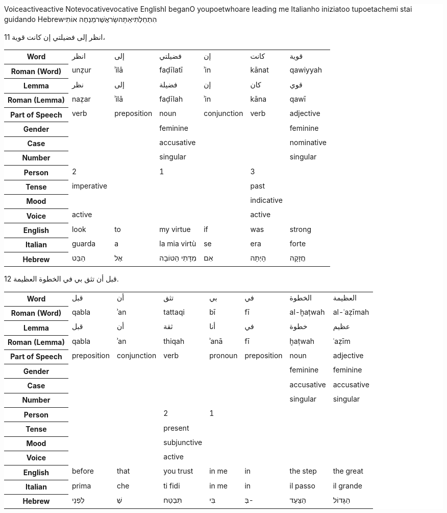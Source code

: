 <tr><th>Voice</th><td>active</td><td></td><td></td><td></td><td>active</td></tr>
<tr><th>Note</th><td></td><td>vocative</td><td>vocative</td><td></td><td></td></tr>
<tr><th>English</th><td>I began</td><td>O you</td><td>poet</td><td>who</td><td>are leading me</td></tr>
<tr><th>Italian</th><td>ho iniziato</td><td>o tu</td><td>poeta</td><td>che</td><td>mi stai guidando</td></tr>
<tr><th>Hebrew</th><td>הִתְחַלְתִּי</td><td>אַתָּה</td><td>שָׂר</td><td>אֲשֶׁר</td><td>מַנְחֶה אוֹתִי</td></tr>
</table>

11 انظر إلى فضيلتي إن كانت قوية،

<table>
<tr><th>Word</th><td>انظر</td><td>إلى</td><td>فضيلتي</td><td>إن</td><td>كانت</td><td>قوية</td></tr>
<tr><th>Roman (Word)</th><td>unẓur</td><td>ʾilā</td><td>faḍīlatī</td><td>ʾin</td><td>kānat</td><td>qawiyyah</td></tr>
<tr><th>Lemma</th><td>نظر</td><td>إلى</td><td>فضيلة</td><td>إن</td><td>كان</td><td>قوي</td></tr>
<tr><th>Roman (Lemma)</th><td>naẓar</td><td>ʾilā</td><td>faḍīlah</td><td>ʾin</td><td>kāna</td><td>qawī</td></tr>
<tr><th>Part of Speech</th><td>verb</td><td>preposition</td><td>noun</td><td>conjunction</td><td>verb</td><td>adjective</td></tr>
<tr><th>Gender</th><td></td><td></td><td>feminine</td><td></td><td></td><td>feminine</td></tr>
<tr><th>Case</th><td></td><td></td><td>accusative</td><td></td><td></td><td>nominative</td></tr>
<tr><th>Number</th><td></td><td></td><td>singular</td><td></td><td></td><td>singular</td></tr>
<tr><th>Person</th><td>2</td><td></td><td>1</td><td></td><td>3</td><td></td></tr>
<tr><th>Tense</th><td>imperative</td><td></td><td></td><td></td><td>past</td><td></td></tr>
<tr><th>Mood</th><td></td><td></td><td></td><td></td><td>indicative</td><td></td></tr>
<tr><th>Voice</th><td>active</td><td></td><td></td><td></td><td>active</td><td></td></tr>
<tr><th>English</th><td>look</td><td>to</td><td>my virtue</td><td>if</td><td>was</td><td>strong</td></tr>
<tr><th>Italian</th><td>guarda</td><td>a</td><td>la mia virtù</td><td>se</td><td>era</td><td>forte</td></tr>
<tr><th>Hebrew</th><td>הַבֵּט</td><td>אֶל</td><td>מִדָּתִי הַטּוֹבָה</td><td>אִם</td><td>הָיְתָה</td><td>חֲזָקָה</td></tr>
</table>

12 قبل أن تثق بي في الخطوة العظيمة.

<table>
<tr><th>Word</th><td>قبل</td><td>أن</td><td>تثق</td><td>بي</td><td>في</td><td>الخطوة</td><td>العظيمة</td></tr>
<tr><th>Roman (Word)</th><td>qabla</td><td>ʾan</td><td>tattaqi</td><td>bī</td><td>fī</td><td>al-ḫaṭwah</td><td>al-ʿaẓīmah</td></tr>
<tr><th>Lemma</th><td>قبل</td><td>أن</td><td>ثقة</td><td>أنا</td><td>في</td><td>خطوة</td><td>عظيم</td></tr>
<tr><th>Roman (Lemma)</th><td>qabla</td><td>ʾan</td><td>thiqah</td><td>ʾanā</td><td>fī</td><td>ḫaṭwah</td><td>ʿaẓīm</td></tr>
<tr><th>Part of Speech</th><td>preposition</td><td>conjunction</td><td>verb</td><td>pronoun</td><td>preposition</td><td>noun</td><td>adjective</td></tr>
<tr><th>Gender</th><td></td><td></td><td></td><td></td><td></td><td>feminine</td><td>feminine</td></tr>
<tr><th>Case</th><td></td><td></td><td></td><td></td><td></td><td>accusative</td><td>accusative</td></tr>
<tr><th>Number</th><td></td><td></td><td></td><td></td><td></td><td>singular</td><td>singular</td></tr>
<tr><th>Person</th><td></td><td></td><td>2</td><td>1</td><td></td><td></td><td></td></tr>
<tr><th>Tense</th><td></td><td></td><td>present</td><td></td><td></td><td></td><td></td></tr>
<tr><th>Mood</th><td></td><td></td><td>subjunctive</td><td></td><td></td><td></td><td></td></tr>
<tr><th>Voice</th><td></td><td></td><td>active</td><td></td><td></td><td></td><td></td></tr>
<tr><th>English</th><td>before</td><td>that</td><td>you trust</td><td>in me</td><td>in</td><td>the step</td><td>the great</td></tr>
<tr><th>Italian</th><td>prima</td><td>che</td><td>ti fidi</td><td>in me</td><td>in</td><td>il passo</td><td>il grande</td></tr>
<tr><th>Hebrew</th><td>לִפְנֵי</td><td>שֶׁ</td><td>תִּבְטַח</td><td>בִּי</td><td>בְּ-‎</td><td>הַצַּעַד</td><td>הַגָּדוֹל</td></tr>